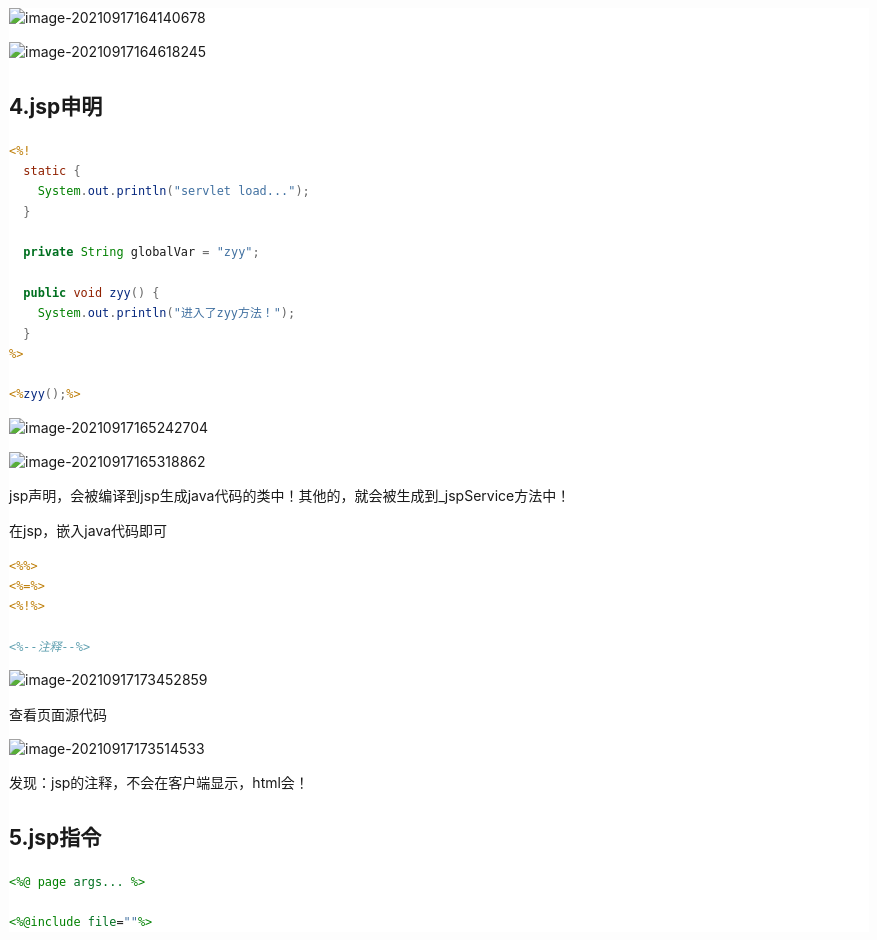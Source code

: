 ![image-20210917164140678](https://gitee.com/zhayuyao/img/raw/master/zhayuyao/img/image-20210917164140678.png)

![image-20210917164618245](https://gitee.com/zhayuyao/img/raw/master/zhayuyao/img/image-20210917164618245.png)

## 4.jsp申明

```jsp
<%!
  static {
    System.out.println("servlet load...");
  }

  private String globalVar = "zyy";

  public void zyy() {
    System.out.println("进入了zyy方法！");
  }
%>

<%zyy();%>
```

![image-20210917165242704](https://gitee.com/zhayuyao/img/raw/master/zhayuyao/img/image-20210917165242704.png)

![image-20210917165318862](https://gitee.com/zhayuyao/img/raw/master/zhayuyao/img/image-20210917165318862.png)



jsp声明，会被编译到jsp生成java代码的类中！其他的，就会被生成到_jspService方法中！

在jsp，嵌入java代码即可

```jsp
<%%>
<%=%>
<%!%>

<%--注释--%>
```



![image-20210917173452859](https://gitee.com/zhayuyao/img/raw/master/zhayuyao/img/image-20210917173452859.png)

查看页面源代码

![image-20210917173514533](https://gitee.com/zhayuyao/img/raw/master/zhayuyao/img/image-20210917173514533.png)

发现：jsp的注释，不会在客户端显示，html会！

## 5.jsp指令

```jsp
<%@ page args... %>

<%@include file=""%>
```
